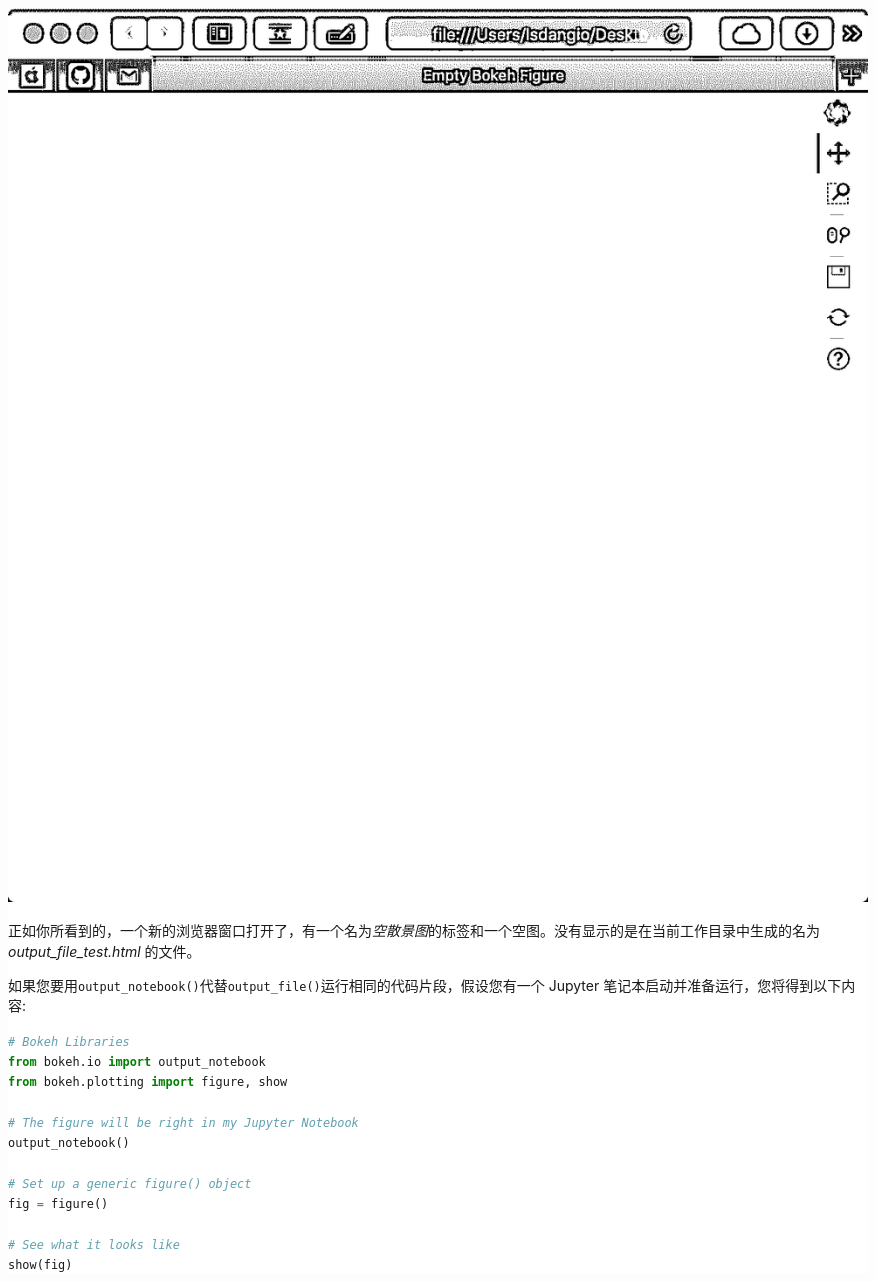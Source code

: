 [![output_file()](img/8325be97da28ef8915bd09928c583fd2.png)](https://files.realpython.com/media/output_file_example.44c5ca494d41.png)

正如你所看到的，一个新的浏览器窗口打开了，有一个名为*空散景图*的标签和一个空图。没有显示的是在当前工作目录中生成的名为 *output_file_test.html* 的文件。

如果您要用`output_notebook()`代替`output_file()`运行相同的代码片段，假设您有一个 Jupyter 笔记本启动并准备运行，您将得到以下内容:

```py
# Bokeh Libraries
from bokeh.io import output_notebook
from bokeh.plotting import figure, show

# The figure will be right in my Jupyter Notebook
output_notebook()

# Set up a generic figure() object
fig = figure()

# See what it looks like
show(fig)
```
